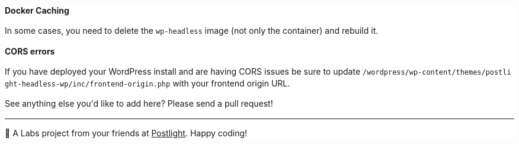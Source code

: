 **Docker Caching**

In some cases, you need to delete the `wp-headless` image (not only the container) and rebuild it.

**CORS errors**

If you have deployed your WordPress install and are having CORS issues be sure to update `/wordpress/wp-content/themes/postlight-headless-wp/inc/frontend-origin.php` with your frontend origin URL.

See anything else you'd like to add here? Please send a pull request!

---

🔬 A Labs project from your friends at [Postlight](https://postlight.com). Happy coding!
